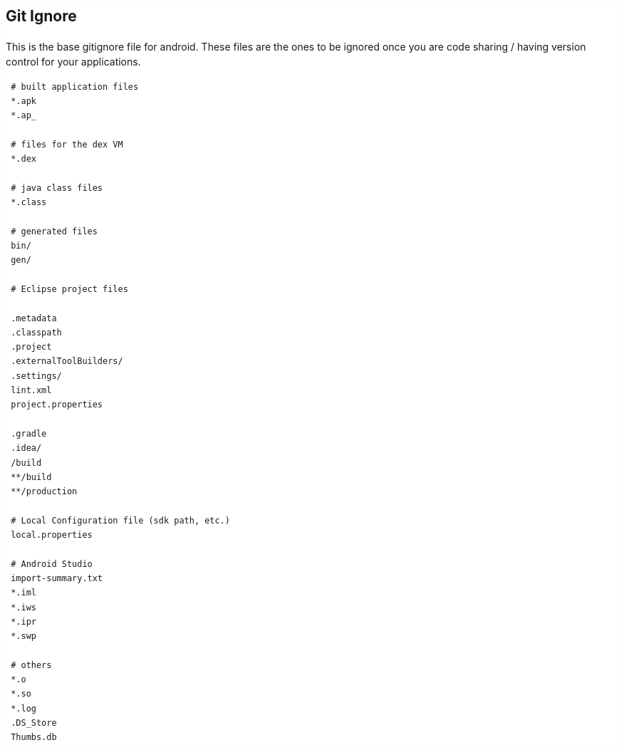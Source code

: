 Git Ignore
----------

This is the base gitignore file for android. These files are the ones to be ignored once you are code sharing / having version control for your applications.

```gitignore
 # built application files
 *.apk
 *.ap_
 
 # files for the dex VM
 *.dex
 
 # java class files
 *.class
 
 # generated files
 bin/
 gen/
 
 # Eclipse project files
	
 .metadata
 .classpath
 .project
 .externalToolBuilders/
 .settings/
 lint.xml
 project.properties
 
 .gradle
 .idea/
 /build
 **/build
 **/production
 
 # Local Configuration file (sdk path, etc.)
 local.properties
 
 # Android Studio
 import-summary.txt
 *.iml
 *.iws
 *.ipr
 *.swp
 
 # others
 *.o
 *.so
 *.log
 .DS_Store
 Thumbs.db
```
